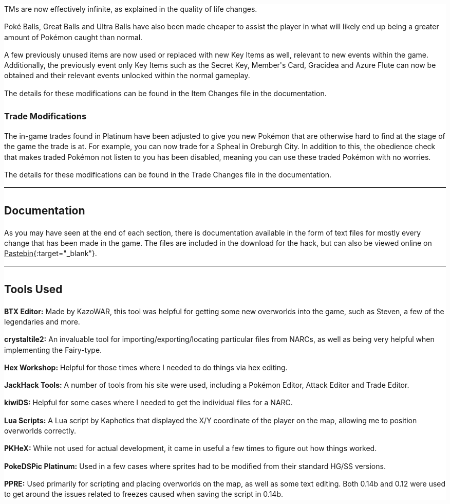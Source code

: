 TMs are now effectively infinite, as explained in the quality of life changes.

Poké Balls, Great Balls and Ultra Balls have also been made cheaper to assist the player in what will likely end up being a greater amount of Pokémon caught than normal.

A few previously unused items are now used or replaced with new Key Items as well, relevant to new events within the game. Additionally, the previously event only Key Items such as the Secret Key, Member's Card, Gracidea and Azure Flute can now be obtained and their relevant events unlocked within the normal gameplay.

The details for these modifications can be found in the Item Changes file in the documentation.

### Trade Modifications

The in-game trades found in Platinum have been adjusted to give you new Pokémon that are otherwise hard to find at the stage of the game the trade is at. For example, you can now trade for a Spheal in Oreburgh City. In addition to this, the obedience check that makes traded Pokémon not listen to you has been disabled, meaning you can use these traded Pokémon with no worries.

The details for these modifications can be found in the Trade Changes file in the documentation.

---

## Documentation

As you may have seen at the end of each section, there is documentation available in the form of text files for mostly every change that has been made in the game. The files are included in the download for the hack, but can also be viewed online on [Pastebin](https://pastebin.com/u/RenegadePlatinum){:target="\_blank"}.

---

## Tools Used

**BTX Editor:** Made by KazoWAR, this tool was helpful for getting some new overworlds into the game, such as Steven, a few of the legendaries and more.

**crystaltile2:** An invaluable tool for importing/exporting/locating particular files from NARCs, as well as being very helpful when implementing the Fairy-type.

**Hex Workshop:** Helpful for those times where I needed to do things via hex editing.

**JackHack Tools:** A number of tools from his site were used, including a Pokémon Editor, Attack Editor and Trade Editor.

**kiwiDS:** Helpful for some cases where I needed to get the individual files for a NARC.

**Lua Scripts:** A Lua script by Kaphotics that displayed the X/Y coordinate of the player on the map, allowing me to position overworlds correctly.

**PKHeX:** While not used for actual development, it came in useful a few times to figure out how things worked.

**PokeDSPic Platinum:** Used in a few cases where sprites had to be modified from their standard HG/SS versions.

**PPRE:** Used primarily for scripting and placing overworlds on the map, as well as some text editing. Both 0.14b and 0.12 were used to get around the issues related to freezes caused when saving the script in 0.14b.
